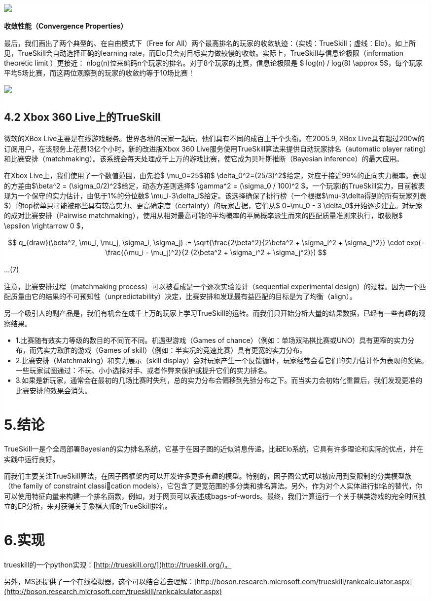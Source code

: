 <img src="http://pic.yupoo.com/wangdren23/GTzhx7A3/medish.jpg">

**收敛性能（Convergence Properties）**

最后，我们画出了两个典型的、在自由模式下（Free for All）两个最高排名的玩家的收敛轨迹：（实线：TrueSkill；虚线：Elo）。如上所见，TrueSkill会自动选择正确的learning rate，而Elo只会对目标实力做较慢的收敛。实际上，TrueSkill与信息论极限（information theoretic limit ）更接近： nlog(n)位来编码n个玩家的排名。对于8个玩家的比赛，信息论极限是 \$ log(n) / log(8) \approx 5\$，每个玩家平均5场比赛，而这两位观察到的玩家的收敛约等于10场比赛！

<img src="http://pic.yupoo.com/wangdren23/GTzhxdqw/medish.jpg">

## 4.2 Xbox 360 Live上的TrueSkill

微软的XBox Live主要是在线游戏服务。世界各地的玩家一起玩，他们具有不同的成百上千个头衔。在2005.9, XBox Live具有超过200w的订阅用户，在该服务上花费13亿个小时。新的改进版Xbox 360 Live服务使用TrueSkill算法来提供自动玩家排名（automatic player rating）和比赛安排（matchmaking）。该系统会每天处理成千上万的游戏比赛，使它成为贝叶斯推断（Bayesian inference）的最大应用。

在Xbox Live上，我们使用了一个数值范围，由先验\$ \mu_0=25\$和\$ \delta_0^2=(25/3)^2\$给定，对应于接近99%的正向实力概率。表现的方差由\$\beta^2 = (\sigma_0/2)^2\$给定，动态方差则选择\$ \gamma^2 = (\sigma_0 / 100)^2 \$。一个玩家i的TrueSkill实力，目前被表现为一个保守的实力估计，由低于1%的分位数\$ \mu_i-3\delta_i\$给定。该选择确保了排行榜（一个根据\$\mu-3\delta得到的所有玩家列表\$）的top榜单只可能被那些具有较高实力、更高确定度（certainty）的玩家占据，它们从\$ 0=\mu_0 - 3 \delta_0\$开始逐步建立。对玩家的成对比赛安排（Pairwise matchmaking），使用从相对最高可能的平均概率的平局概率派生而来的匹配质量准则来执行，取极限\$ \epsilon \rightarrow 0 \$，

$$
q_{draw}(\beta^2, \mu_i, \mu_j, \sigma_i, \sigma_j) := \sqrt{\frac{2\beta^2}{2\beta^2 + \sigma_i^2 + \sigma_j^2}} \cdot exp(-\frac{(\mu_i - \mu_j)^2}{2 (2\beta^2 + \sigma_i^2 + \sigma_j^2)})
$$

...(7)

注意，比赛安排过程（matchmaking process）可以被看成是一个逐次实验设计（sequential experimental design）的过程。因为一个匹配质量由它的结果的不可预知性（unpredictability）决定，比赛安排和发现最有益匹配的目标是为了均衡（align）。

另一个吸引人的副产品是，我们有机会在成千上万的玩家上学习TrueSkill的运转。而我们只开始分析大量的结果数据，已经有一些有趣的观察结果。

- 1.比赛随有效实力等级的数目的不同而不同。机遇型游戏（Games of chance）（例如：单场双陆棋比赛或UNO）具有更窄的实力分布，而凭实力取胜的游戏（Games of skill）（例如：半实况的竞速比赛）具有更宽的实力分布。
- 2.比赛安排（Matchmaking）和实力展示（skill display）会对玩家产生一个反馈循环，玩家经常会看它们的实力估计作为表现的奖惩。一些玩家试图通过：不玩、小小选择对手、或者作弊来保护或提升它们的实力排名。
- 3.如果是新玩家，通常会在最初的几场比赛时失利，总的实力分布会偏移到先验分布之下。而当实力会初始化重置后，我们发现更准的比赛安排的效果会消失。

# 5.结论

TrueSkill一是个全局部署Bayesian的实力排名系统，它基于在因子图的近似消息传递。比起Elo系统，它具有许多理论和实际的优点，并在实践中运行良好。

而我们主要关注TrueSkill算法，在因子图框架内可以开发许多更多有趣的模型。特别的，因子图公式可以被应用到受限制的分类模型族（the family of constraint classication models），它包含了更宽范围的多分类和排名算法。另外，作为对个人实体进行排名的替代，你可以使用特征向量来构建一个排名函数，例如，对于网页可以表述成bags-of-words。最终，我们计算运行一个关于棋类游戏的完全时间独立的EP分析，来对获得关于象棋大师的TrueSkill排名。

# 6.实现

trueskill的一个python实现：[http://trueskill.org/](http://trueskill.org/)。

另外，MS还提供了一个在线模拟器，这个可以结合着去理解：[http://boson.research.microsoft.com/trueskill/rankcalculator.aspx](http://boson.research.microsoft.com/trueskill/rankcalculator.aspx)
